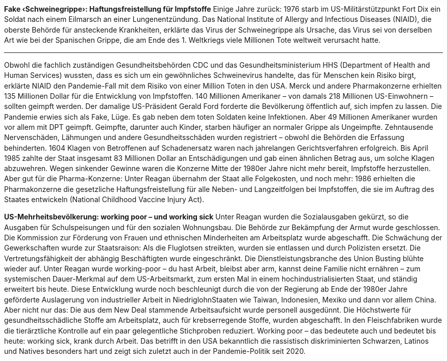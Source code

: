 **Fake ‹Schweinegrippe›: Haftungsfreistellung für Impfstoffe**
Einige Jahre zurück: 1976 starb im US-Militärstützpunkt Fort Dix ein Soldat nach einem Eilmarsch an einer
Lungenentzündung. Das National Institute of Allergy and Infectious Diseases (NIAID), die oberste Behörde
für ansteckende Krankheiten, erklärte das Virus der Schweinegrippe als Ursache, das Virus sei von derselben Art wie bei der Spanischen Grippe, die am Ende des 1. Weltkriegs viele Millionen Tote weltweit verursacht hatte.


-----

Obwohl die fachlich zuständigen Gesundheitsbehörden CDC und das Gesundheitsministerium HHS (Department of Health and Human Services) wussten, dass es sich um ein gewöhnliches Schweinevirus handelte, das für Menschen kein Risiko birgt, erklärte NIAID den Pandemie-Fall mit dem Risiko von einer Million
Toten in den USA. Merck und andere Pharmakonzerne erhielten 135 Millionen Dollar für die Entwicklung
von Impfstoffen. 140 Millionen Amerikaner – von damals 218 Millionen US-Einwohnern – sollten geimpft
werden. Der damalige US-Präsident Gerald Ford forderte die Bevölkerung öffentlich auf, sich impfen zu
lassen.
Die Pandemie erwies sich als Fake, Lüge. Es gab neben dem toten Soldaten keine Infektionen. Aber 49 Millionen Amerikaner wurden vor allem mit DPT geimpft. Geimpfte, darunter auch Kinder, starben häufiger an
normaler Grippe als Ungeimpfte. Zehntausende Nervenschäden, Lähmungen und andere Gesundheitsschäden wurden registriert – obwohl die Behörden die Erfassung behinderten. 1604 Klagen von Betroffenen auf
Schadenersatz waren nach jahrelangen Gerichtsverfahren erfolgreich. Bis April 1985 zahlte der Staat insgesamt 83 Millionen Dollar an Entschädigungen und gab einen ähnlichen Betrag aus, um solche Klagen abzuwehren. Wegen sinkender Gewinne waren die Konzerne Mitte der 1980er Jahre nicht mehr bereit, Impfstoffe herzustellen.
Aber gut für die Pharma-Konzerne: Unter Reagan übernahm der Staat alle Folgekosten, und noch mehr:
1986 erhielten die Pharmakonzerne die gesetzliche Haftungsfreistellung für alle Neben- und Langzeitfolgen
bei Impfstoffen, die sie im Auftrag des Staates entwickeln (National Childhood Vaccine Injury Act).

**US-Mehrheitsbevölkerung: working poor – und working sick**
Unter Reagan wurden die Sozialausgaben gekürzt, so die Ausgaben für Schulspeisungen und für den sozialen Wohnungsbau. Die Behörde zur Bekämpfung der Armut wurde geschlossen. Die Kommission zur Förderung von Frauen und ethnischen Minderheiten am Arbeitsplatz wurde abgeschafft. Die Schwächung der
Gewerkschaften wurde zur Staatsraison: Als die Fluglotsen streikten, wurden sie entlassen und durch Polizisten ersetzt. Die Vertretungsfähigkeit der abhängig Beschäftigten wurde eingeschränkt. Die Dienstleistungsbranche des Union Busting blühte wieder auf.
Unter Reagan wurde working-poor – du hast Arbeit, bleibst aber arm, kannst deine Familie nicht ernähren
– zum systemischen Dauer-Merkmal auf dem US-Arbeitsmarkt, zum ersten Mal in einem hochindustrialisierten Staat, und ständig erweitert bis heute. Diese Entwicklung wurde noch beschleunigt durch die von
der Regierung ab Ende der 1980er Jahre geförderte Auslagerung von industrieller Arbeit in NiedriglohnStaaten wie Taiwan, Indonesien, Mexiko und dann vor allem China.
Aber nicht nur das: Die aus dem New Deal stammende Arbeitsaufsicht wurde personell ausgedünnt. Die
Höchstwerte für gesundheitsschädliche Stoffe am Arbeitsplatz, auch für krebserregende Stoffe, wurden abgeschafft. In den Fleischfabriken wurde die tierärztliche Kontrolle auf ein paar gelegentliche Stichproben
reduziert. Working poor – das bedeutete auch und bedeutet bis heute: working sick, krank durch Arbeit.
Das betrifft in den USA bekanntlich die rassistisch diskriminierten Schwarzen, Latinos und Natives besonders hart und zeigt sich zuletzt auch in der Pandemie-Politik seit 2020.
